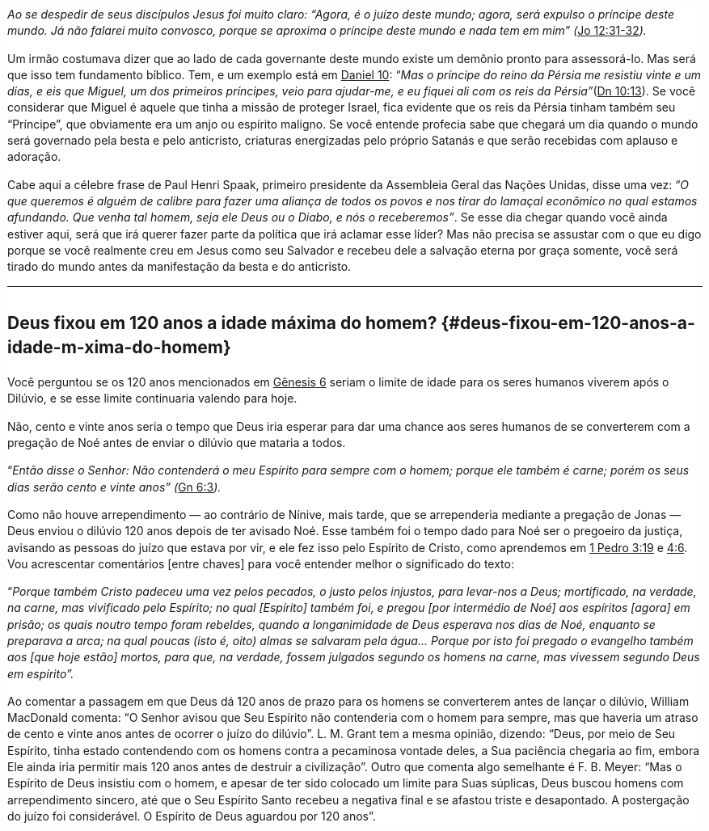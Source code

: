 _Ao se despedir de seus discípulos Jesus foi muito claro: “Agora, é o juízo deste mundo; agora, será expulso o príncipe deste mundo. Já não falarei muito convosco, porque se aproxima o príncipe deste mundo e nada tem em mim” (_[Jo 12:31-32](http://mysword.info/b?r=Joh_12:31-32)_)._

Um irmão costumava dizer que ao lado de cada governante deste mundo existe um demônio pronto para assessorá-lo. Mas será que isso tem fundamento bíblico. Tem, e um exemplo está em [Daniel 10](http://mysword.info/b?r=Dan_10/): “_Mas o príncipe do reino da Pérsia me resistiu vinte e um dias, e eis que Miguel, um dos primeiros príncipes, veio para ajudar-me, e eu fiquei ali com os reis da Pérsia”_([Dn 10:13](http://mysword.info/b?r=Dan_10:13)). Se você considerar que Miguel é aquele que tinha a missão de proteger Israel, fica evidente que os reis da Pérsia tinham também seu “Príncipe”, que obviamente era um anjo ou espírito maligno. Se você entende profecia sabe que chegará um dia quando o mundo será governado pela besta e pelo anticristo, criaturas energizadas pelo próprio Satanás e que serão recebidas com aplauso e adoração.

Cabe aqui a célebre frase de Paul Henri Spaak, primeiro presidente da Assembleia Geral das Nações Unidas, disse uma vez: “_O que queremos é alguém de calibre para fazer uma aliança de todos os povos e nos tirar do lamaçal econômico no qual estamos afundando. Que venha tal homem, seja ele Deus ou o Diabo, e nós o receberemos”_. Se esse dia chegar quando você ainda estiver aqui, será que irá querer fazer parte da política que irá aclamar esse líder? Mas não precisa se assustar com o que eu digo porque se você realmente creu em Jesus como seu Salvador e recebeu dele a salvação eterna por graça somente, você será tirado do mundo antes da manifestação da besta e do anticristo.

* * * * *

## Deus fixou em 120 anos a idade máxima do homem? {#deus-fixou-em-120-anos-a-idade-m-xima-do-homem}

Você perguntou se os 120 anos mencionados em [Gênesis 6](http://mysword.info/b?r=Gen_6/) seriam o limite de idade para os seres humanos viverem após o Dilúvio, e se esse limite continuaria valendo para hoje.

Não, cento e vinte anos seria o tempo que Deus iria esperar para dar uma chance aos seres humanos de se converterem com a pregação de Noé antes de enviar o dilúvio que mataria a todos.

“_Então disse o Senhor: Não contenderá o meu Espírito para sempre com o homem; porque ele também é carne; porém os seus dias serão cento e vinte anos” (_[Gn 6:3](http://mysword.info/b?r=Gen_6:3)_)._

Como não houve arrependimento — ao contrário de Nínive, mais tarde, que se arrependeria mediante a pregação de Jonas — Deus enviou o dilúvio 120 anos depois de ter avisado Noé. Esse também foi o tempo dado para Noé ser o pregoeiro da justiça, avisando as pessoas do juízo que estava por vir, e ele fez isso pelo Espírito de Cristo, como aprendemos em [1 Pedro 3:19](http://mysword.info/b?r=1Pe_3:19) e [4:6](http://mysword.info/b?r=1Pe_4:6). Vou acrescentar comentários [entre chaves] para você entender melhor o significado do texto:

“_Porque também Cristo padeceu uma vez pelos pecados, o justo pelos injustos, para levar-nos a Deus; mortificado, na verdade, na carne, mas vivificado pelo Espírito; no qual [Espírito] também foi, e pregou [por intermédio de Noé] aos espíritos [agora] em prisão; os quais noutro tempo foram rebeldes, quando a longanimidade de Deus esperava nos dias de Noé, enquanto se preparava a arca; na qual poucas (isto é, oito) almas se salvaram pela água... Porque por isto foi pregado o evangelho também aos [que hoje estão] mortos, para que, na verdade, fossem julgados segundo os homens na carne, mas vivessem segundo Deus em espírito”._

Ao comentar a passagem em que Deus dá 120 anos de prazo para os homens se converterem antes de lançar o dilúvio, William MacDonald comenta: “O Senhor avisou que Seu Espírito não contenderia com o homem para sempre, mas que haveria um atraso de cento e vinte anos antes de ocorrer o juízo do dilúvio”. L. M. Grant tem a mesma opinião, dizendo: “Deus, por meio de Seu Espírito, tinha estado contendendo com os homens contra a pecaminosa vontade deles, a Sua paciência chegaria ao fim, embora Ele ainda iria permitir mais 120 anos antes de destruir a civilização”. Outro que comenta algo semelhante é F. B. Meyer: “Mas o Espírito de Deus insistiu com o homem, e apesar de ter sido colocado um limite para Suas súplicas, Deus buscou homens com arrependimento sincero, até que o Seu Espírito Santo recebeu a negativa final e se afastou triste e desapontado. A postergação do juízo foi considerável. O Espírito de Deus aguardou por 120 anos”.
